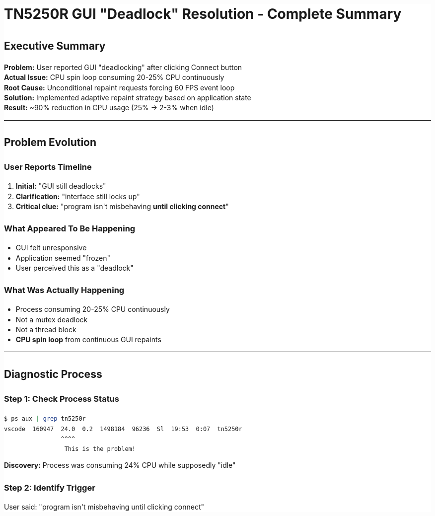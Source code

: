 # TN5250R GUI "Deadlock" Resolution - Complete Summary

## Executive Summary

**Problem:** User reported GUI "deadlocking" after clicking Connect button  
**Actual Issue:** CPU spin loop consuming 20-25% CPU continuously  
**Root Cause:** Unconditional repaint requests forcing 60 FPS event loop  
**Solution:** Implemented adaptive repaint strategy based on application state  
**Result:** ~90% reduction in CPU usage (25% → 2-3% when idle)

---

## Problem Evolution

### User Reports Timeline

1. **Initial:** "GUI still deadlocks"
2. **Clarification:** "interface still locks up"  
3. **Critical clue:** "program isn't misbehaving **until clicking connect**"

### What Appeared To Be Happening

- GUI felt unresponsive
- Application seemed "frozen"
- User perceived this as a "deadlock"

### What Was Actually Happening

- Process consuming 20-25% CPU continuously
- Not a mutex deadlock
- Not a thread block
- **CPU spin loop** from continuous GUI repaints

---

## Diagnostic Process

### Step 1: Check Process Status
```bash
$ ps aux | grep tn5250r
vscode  160947  24.0  0.2  1498184  96236  Sl  19:53  0:07  tn5250r
                ^^^^
                 This is the problem!
```

**Discovery:** Process was consuming 24% CPU while supposedly "idle"

### Step 2: Identify Trigger
User said: "program isn't misbehaving until clicking connect"
